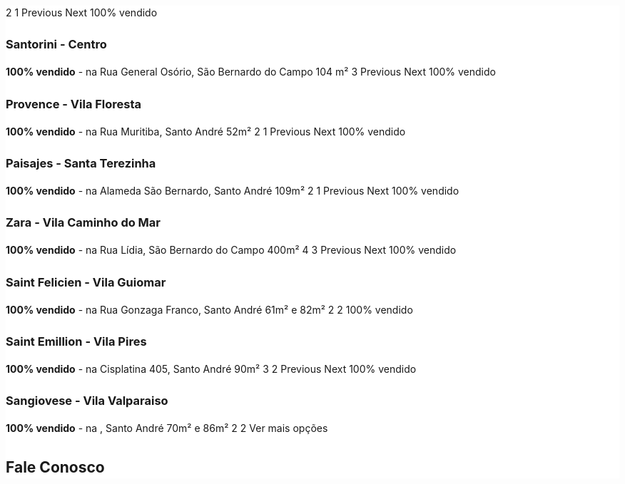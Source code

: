 2
1
Previous
Next
100% vendido
### Santorini - Centro
**100% vendido** - na Rua General Osório, São Bernardo do Campo
104 m²
3
Previous
Next
100% vendido
### Provence - Vila Floresta
**100% vendido** - na Rua Muritiba, Santo André
52m²
2
1
Previous
Next
100% vendido
### Paisajes - Santa Terezinha
**100% vendido** - na Alameda São Bernardo, Santo André
109m²
2
1
Previous
Next
100% vendido
### Zara - Vila Caminho do Mar
**100% vendido** - na Rua Lídia, São Bernardo do Campo
400m²
4
3
Previous
Next
100% vendido
### Saint Felicien - Vila Guiomar
**100% vendido** - na Rua Gonzaga Franco, Santo André
61m² e 82m²
2
2
100% vendido
### Saint Emillion - Vila Pires
**100% vendido** - na Cisplatina 405, Santo André
90m²
3
2
Previous
Next
100% vendido
### Sangiovese - Vila Valparaiso
**100% vendido** - na , Santo André
70m² e 86m²
2
2
Ver mais opções
## Fale Conosco